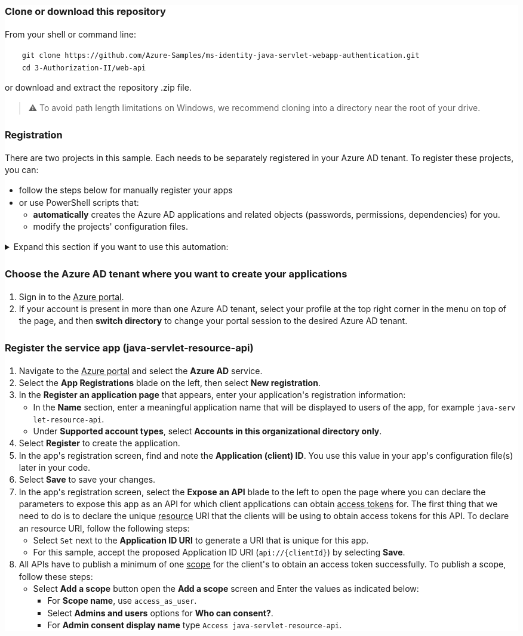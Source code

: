 ### Clone or download this repository

From your shell or command line:

```console
    git clone https://github.com/Azure-Samples/ms-identity-java-servlet-webapp-authentication.git
    cd 3-Authorization-II/web-api
```

or download and extract the repository .zip file.

> :warning: To avoid path length limitations on Windows, we recommend cloning into a directory near the root of your drive.

### Registration

There are two projects in this sample. Each needs to be separately registered in your Azure AD tenant. To register these projects, you can:

- follow the steps below for manually register your apps
- or use PowerShell scripts that:
  - **automatically** creates the Azure AD applications and related objects (passwords, permissions, dependencies) for you.
  - modify the projects' configuration files.

<details><summary>Expand this section if you want to use this automation:</summary></details>

### Choose the Azure AD tenant where you want to create your applications

1. Sign in to the [Azure portal](https://portal.azure.com).
1. If your account is present in more than one Azure AD tenant, select your profile at the top right corner in the menu on top of the page, and then **switch directory** to change your portal session to the desired Azure AD tenant.

### Register the service app (java-servlet-resource-api)

1. Navigate to the [Azure portal](https://portal.azure.com) and select the **Azure AD** service.
1. Select the **App Registrations** blade on the left, then select **New registration**.
1. In the **Register an application page** that appears, enter your application's registration information:
   - In the **Name** section, enter a meaningful application name that will be displayed to users of the app, for example `java-servlet-resource-api`.
   - Under **Supported account types**, select **Accounts in this organizational directory only**.
1. Select **Register** to create the application.
1. In the app's registration screen, find and note the **Application (client) ID**. You use this value in your app's configuration file(s) later in your code.
1. Select **Save** to save your changes.
1. In the app's registration screen, select the **Expose an API** blade to the left to open the page where you can declare the parameters to expose this app as an API for which client applications can obtain [access tokens](https://docs.microsoft.com/azure/active-directory/develop/access-tokens) for.
The first thing that we need to do is to declare the unique [resource](https://docs.microsoft.com/azure/active-directory/develop/v2-oauth2-auth-code-flow) URI that the clients will be using to obtain access tokens for this API. To declare an resource URI, follow the following steps:
   - Select `Set` next to the **Application ID URI** to generate a URI that is unique for this app.
   - For this sample, accept the proposed Application ID URI (`api://{clientId}`) by selecting **Save**.
1. All APIs have to publish a minimum of one [scope](https://docs.microsoft.com/azure/active-directory/develop/v2-oauth2-auth-code-flow#request-an-authorization-code) for the client's to obtain an access token successfully. To publish a scope, follow these steps:
   - Select **Add a scope** button open the **Add a scope** screen and Enter the values as indicated below:
        - For **Scope name**, use `access_as_user`.
        - Select **Admins and users** options for **Who can consent?**.
        - For **Admin consent display name** type `Access java-servlet-resource-api`.